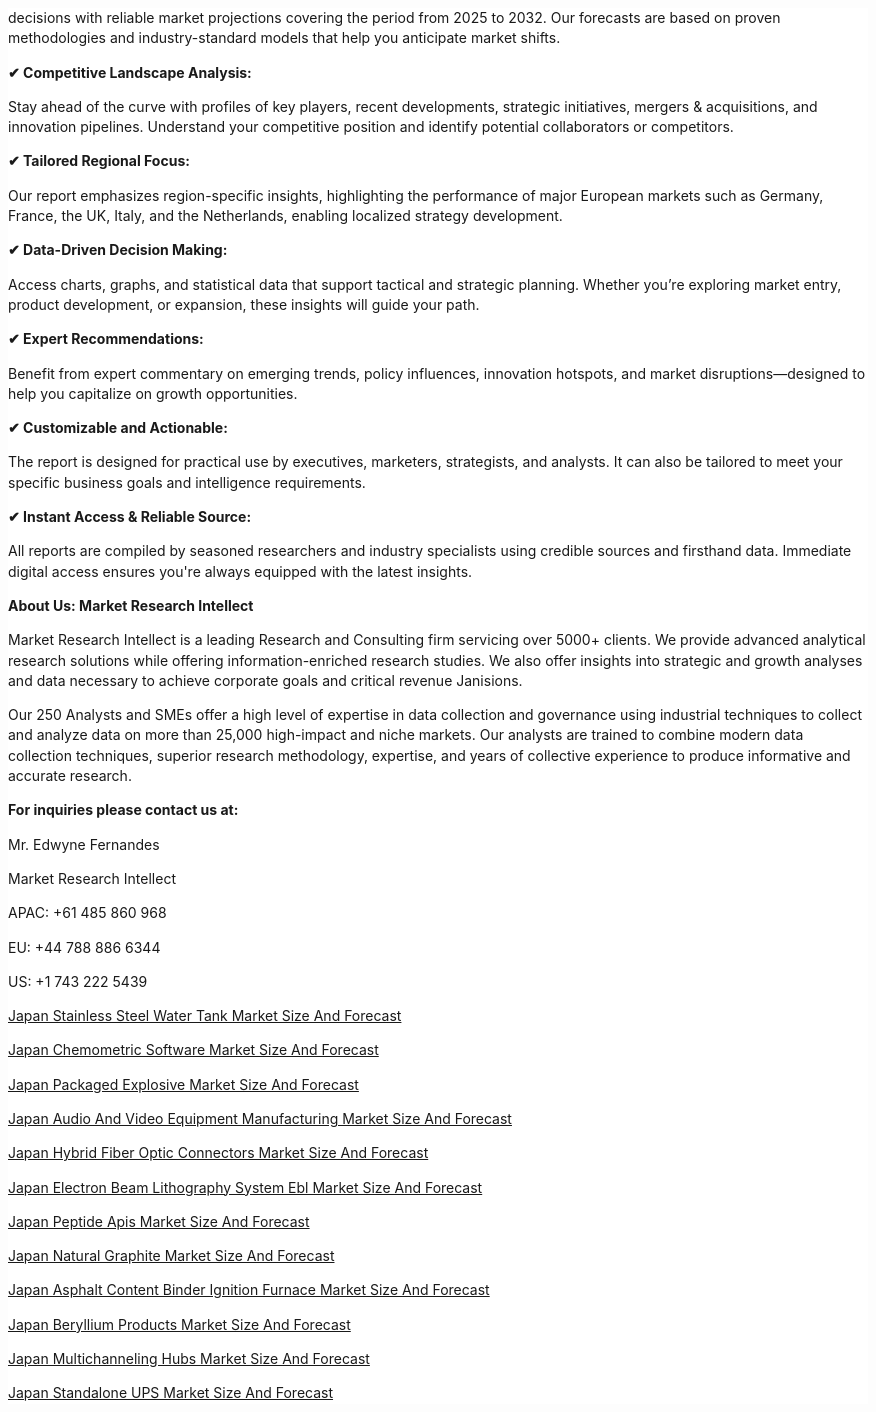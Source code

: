 decisions with reliable market projections covering the period from 2025 to 2032. Our forecasts are based on proven methodologies and industry-standard models that help you anticipate market shifts.</p><p><strong>✔ Competitive Landscape Analysis:</strong></p><p>Stay ahead of the curve with profiles of key players, recent developments, strategic initiatives, mergers &amp; acquisitions, and innovation pipelines. Understand your competitive position and identify potential collaborators or competitors.</p><p><strong>✔ Tailored Regional Focus:</strong></p><p>Our report emphasizes region-specific insights, highlighting the performance of major European markets such as Germany, France, the UK, Italy, and the Netherlands, enabling localized strategy development.</p><p><strong>✔ Data-Driven Decision Making:</strong></p><p>Access charts, graphs, and statistical data that support tactical and strategic planning. Whether you&rsquo;re exploring market entry, product development, or expansion, these insights will guide your path.</p><p><strong>✔ Expert Recommendations:</strong></p><p>Benefit from expert commentary on emerging trends, policy influences, innovation hotspots, and market disruptions&mdash;designed to help you capitalize on growth opportunities.</p><p><strong>✔ Customizable and Actionable:</strong></p><p>The report is designed for practical use by executives, marketers, strategists, and analysts. It can also be tailored to meet your specific business goals and intelligence requirements.</p><p><strong>✔ Instant Access &amp; Reliable Source:</strong></p><p>All reports are compiled by seasoned researchers and industry specialists using credible sources and firsthand data. Immediate digital access ensures you're always equipped with the latest insights.</p><p><strong><span class="font-[700]">About Us: Market Research Intellect</span></strong></p><p><span class="">Market Research Intellect is a leading Research and Consulting firm servicing over 5000+ clients. We provide advanced analytical research solutions while offering information-enriched research studies.&nbsp;</span>We also offer insights into strategic and growth analyses and data necessary to achieve corporate goals and critical revenue Janisions.</p><p><span class="">Our 250 Analysts and SMEs offer a high level of expertise in data collection and governance using industrial techniques to collect and analyze data on more than 25,000 high-impact and niche markets. Our analysts are trained to combine modern data collection techniques, superior research methodology, expertise, and years of collective experience to produce informative and accurate research.</span></p><p><strong>For inquiries please contact us at:</strong></p><p>Mr. Edwyne Fernandes</p><p>Market Research Intellect</p><p>APAC: +61 485 860 968</p><p>EU: +44 788 886 6344</p><p>US: +1 743 222 5439</p><p><a href="https://github.com/mriwork1/M1/blob/main/Stainless-Steel-Water-Tank-Market/Stainless-Steel-Water-Tank-Market.md">Japan Stainless Steel Water Tank Market Size And Forecast</a></p><p><a href="https://github.com/mriwork1/Research/blob/main/Chemometric-Software-Market/Chemometric-Software-Market.md">Japan Chemometric Software Market Size And Forecast</a></p><p><a href="https://github.com/mriwork1/Forecast/blob/main/Packaged-Explosive-Market/Packaged-Explosive-Market.md">Japan Packaged Explosive Market Size And Forecast</a></p><p><a href="https://github.com/mriwork1/Market-DecodeAudio-And-Video-Equipment-Manufacturing-Market/Audio-And-Video-Equipment-Manufacturing-Market.md">Japan Audio And Video Equipment Manufacturing Market Size And Forecast</a></p><p><a href="https://github.com/mriwork1/A/blob/main/Hybrid-Fiber-Optic-Connectors-Market/Hybrid-Fiber-Optic-Connectors-Market.md">Japan Hybrid Fiber Optic Connectors Market Size And Forecast</a></p><p><a href="https://github.com/mriwork1/M1/blob/main/Electron-Beam-Lithography-System-Ebl-Market/Electron-Beam-Lithography-System-Ebl-Market.md">Japan Electron Beam Lithography System Ebl Market Size And Forecast</a></p><p><a href="https://github.com/mriwork1/Research/blob/main/Peptide-Apis-Market/Peptide-Apis-Market.md">Japan Peptide Apis Market Size And Forecast</a></p><p><a href="https://github.com/mriwork1/Forecast/blob/main/Natural-Graphite-Market/Natural-Graphite-Market.md">Japan Natural Graphite Market Size And Forecast</a></p><p><a href="https://github.com/mriwork1/Market-DecodeAsphalt-Content-Binder-Ignition-Furnace-Market/Asphalt-Content-Binder-Ignition-Furnace-Market.md">Japan Asphalt Content Binder Ignition Furnace Market Size And Forecast</a></p><p><a href="https://github.com/mriwork1/B/blob/main/Beryllium-Products-Market/Beryllium-Products-Market.md">Japan Beryllium Products Market Size And Forecast</a></p><p><a href="https://github.com/mriwork1/A/blob/main/Multichanneling-Hubs-Market/Multichanneling-Hubs-Market.md">Japan Multichanneling Hubs Market Size And Forecast</a></p><p><a href="https://github.com/mriwork1/M1/blob/main/Standalone-UPS-Market/Standalone-UPS-Market.md">Japan Standalone UPS Market Size And Forecast</a></p>
